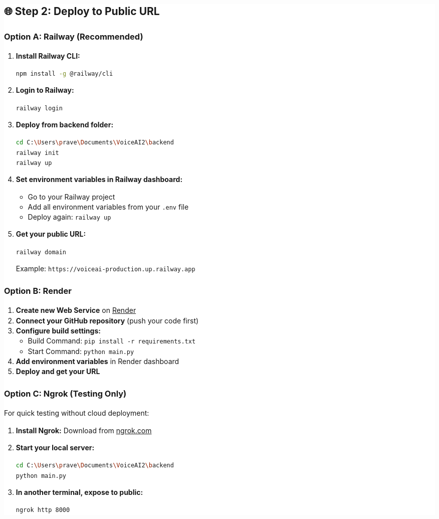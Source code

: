 
## 🌐 **Step 2: Deploy to Public URL**

### **Option A: Railway (Recommended)**

1. **Install Railway CLI:**
   ```bash
   npm install -g @railway/cli
   ```

2. **Login to Railway:**
   ```bash
   railway login
   ```

3. **Deploy from backend folder:**
   ```bash
   cd C:\Users\prave\Documents\VoiceAI2\backend
   railway init
   railway up
   ```

4. **Set environment variables in Railway dashboard:**
   - Go to your Railway project
   - Add all environment variables from your `.env` file
   - Deploy again: `railway up`

5. **Get your public URL:**
   ```bash
   railway domain
   ```
   Example: `https://voiceai-production.up.railway.app`

### **Option B: Render**

1. **Create new Web Service** on [Render](https://render.com)
2. **Connect your GitHub repository** (push your code first)
3. **Configure build settings:**
   - Build Command: `pip install -r requirements.txt`
   - Start Command: `python main.py`
4. **Add environment variables** in Render dashboard
5. **Deploy and get your URL**

### **Option C: Ngrok (Testing Only)**

For quick testing without cloud deployment:

1. **Install Ngrok:** Download from [ngrok.com](https://ngrok.com)

2. **Start your local server:**
   ```bash
   cd C:\Users\prave\Documents\VoiceAI2\backend
   python main.py
   ```

3. **In another terminal, expose to public:**
   ```bash
   ngrok http 8000
   ```
